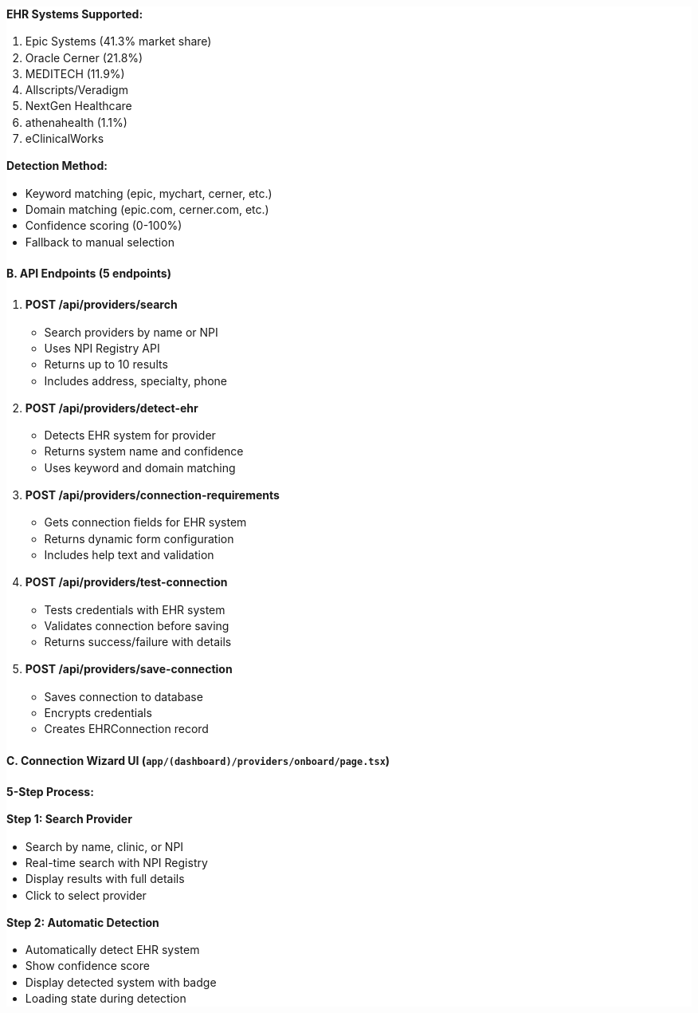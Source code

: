 **EHR Systems Supported:**
1. Epic Systems (41.3% market share)
2. Oracle Cerner (21.8%)
3. MEDITECH (11.9%)
4. Allscripts/Veradigm
5. NextGen Healthcare
6. athenahealth (1.1%)
7. eClinicalWorks

**Detection Method:**
- Keyword matching (epic, mychart, cerner, etc.)
- Domain matching (epic.com, cerner.com, etc.)
- Confidence scoring (0-100%)
- Fallback to manual selection

#### B. API Endpoints (5 endpoints)

1. **POST /api/providers/search**
   - Search providers by name or NPI
   - Uses NPI Registry API
   - Returns up to 10 results
   - Includes address, specialty, phone

2. **POST /api/providers/detect-ehr**
   - Detects EHR system for provider
   - Returns system name and confidence
   - Uses keyword and domain matching

3. **POST /api/providers/connection-requirements**
   - Gets connection fields for EHR system
   - Returns dynamic form configuration
   - Includes help text and validation

4. **POST /api/providers/test-connection**
   - Tests credentials with EHR system
   - Validates connection before saving
   - Returns success/failure with details

5. **POST /api/providers/save-connection**
   - Saves connection to database
   - Encrypts credentials
   - Creates EHRConnection record

#### C. Connection Wizard UI (`app/(dashboard)/providers/onboard/page.tsx`)

**5-Step Process:**

**Step 1: Search Provider**
- Search by name, clinic, or NPI
- Real-time search with NPI Registry
- Display results with full details
- Click to select provider

**Step 2: Automatic Detection**
- Automatically detect EHR system
- Show confidence score
- Display detected system with badge
- Loading state during detection
